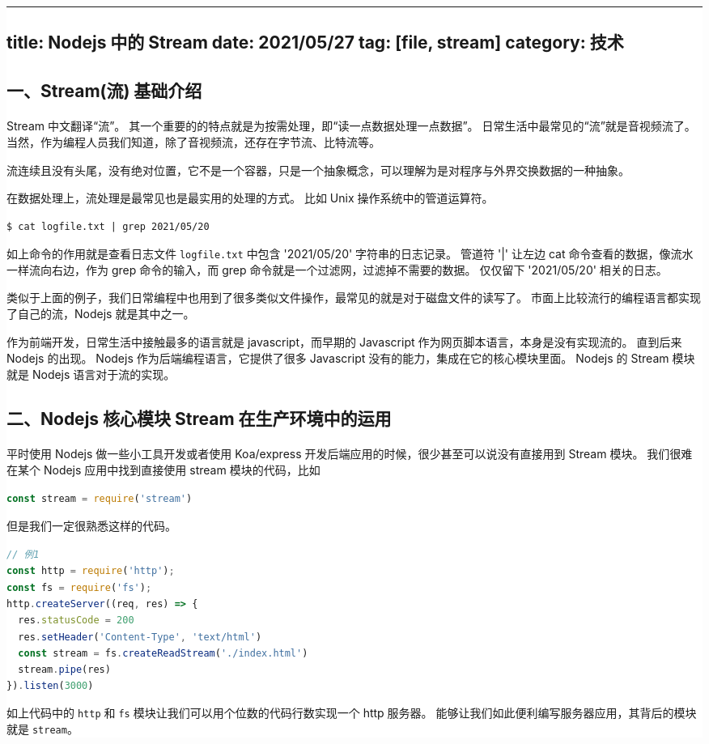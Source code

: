 
---
title: Nodejs 中的 Stream
date: 2021/05/27
tag: [file, stream]
category: 技术
---

## 一、Stream(流) 基础介绍
Stream 中文翻译“流”。
其一个重要的的特点就是为按需处理，即“读一点数据处理一点数据”。
日常生活中最常见的“流”就是音视频流了。
当然，作为编程人员我们知道，除了音视频流，还存在字节流、比特流等。

流连续且没有头尾，没有绝对位置，它不是一个容器，只是一个抽象概念，可以理解为是对程序与外界交换数据的一种抽象。

在数据处理上，流处理是最常见也是最实用的处理的方式。
比如 Unix 操作系统中的管道运算符。
```shell
$ cat logfile.txt | grep 2021/05/20
```
如上命令的作用就是查看日志文件 `logfile.txt` 中包含 '2021/05/20' 字符串的日志记录。
管道符 '|' 让左边 cat 命令查看的数据，像流水一样流向右边，作为 grep 命令的输入，而 grep 命令就是一个过滤网，过滤掉不需要的数据。
仅仅留下 '2021/05/20' 相关的日志。

类似于上面的例子，我们日常编程中也用到了很多类似文件操作，最常见的就是对于磁盘文件的读写了。
市面上比较流行的编程语言都实现了自己的流，Nodejs 就是其中之一。

作为前端开发，日常生活中接触最多的语言就是 javascript，而早期的 Javascript 作为网页脚本语言，本身是没有实现流的。
直到后来 Nodejs 的出现。
Nodejs 作为后端编程语言，它提供了很多 Javascript 没有的能力，集成在它的核心模块里面。
Nodejs 的 Stream 模块就是 Nodejs 语言对于流的实现。

## 二、Nodejs 核心模块 Stream 在生产环境中的运用
平时使用 Nodejs 做一些小工具开发或者使用 Koa/express 开发后端应用的时候，很少甚至可以说没有直接用到 Stream 模块。
我们很难在某个 Nodejs 应用中找到直接使用 stream 模块的代码，比如
```javascript
const stream = require('stream')
```

但是我们一定很熟悉这样的代码。
```javascript
// 例1
const http = require('http');
const fs = require('fs');
http.createServer((req, res) => {
  res.statusCode = 200
  res.setHeader('Content-Type', 'text/html')
  const stream = fs.createReadStream('./index.html')
  stream.pipe(res)
}).listen(3000)
```
如上代码中的 ```http``` 和 ```fs``` 模块让我们可以用个位数的代码行数实现一个 http 服务器。
能够让我们如此便利编写服务器应用，其背后的模块就是 ```stream```。
